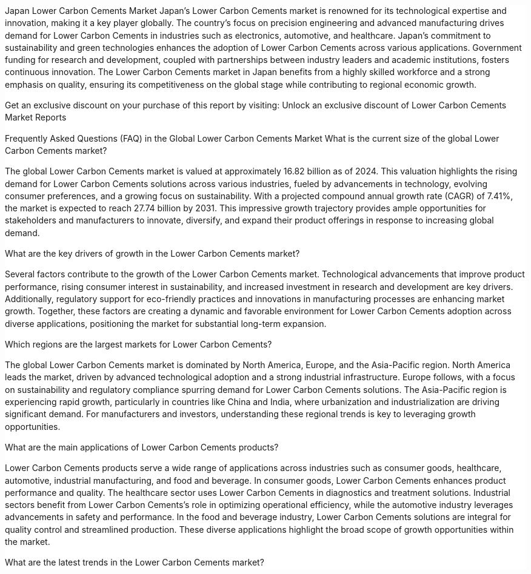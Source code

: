 Japan Lower Carbon Cements Market
Japan’s Lower Carbon Cements market is renowned for its technological expertise and innovation, making it a key player globally. The country’s focus on precision engineering and advanced manufacturing drives demand for Lower Carbon Cements in industries such as electronics, automotive, and healthcare. Japan’s commitment to sustainability and green technologies enhances the adoption of Lower Carbon Cements across various applications. Government funding for research and development, coupled with partnerships between industry leaders and academic institutions, fosters continuous innovation. The Lower Carbon Cements market in Japan benefits from a highly skilled workforce and a strong emphasis on quality, ensuring its competitiveness on the global stage while contributing to regional economic growth.

Get an exclusive discount on your purchase of this report by visiting: Unlock an exclusive discount of Lower Carbon Cements Market Reports 

Frequently Asked Questions (FAQ) in the Global Lower Carbon Cements Market
What is the current size of the global Lower Carbon Cements market?

The global Lower Carbon Cements market is valued at approximately 16.82 billion as of 2024. This valuation highlights the rising demand for Lower Carbon Cements solutions across various industries, fueled by advancements in technology, evolving consumer preferences, and a growing focus on sustainability. With a projected compound annual growth rate (CAGR) of 7.41%, the market is expected to reach 27.74 billion by 2031. This impressive growth trajectory provides ample opportunities for stakeholders and manufacturers to innovate, diversify, and expand their product offerings in response to increasing global demand.

What are the key drivers of growth in the Lower Carbon Cements market?

Several factors contribute to the growth of the Lower Carbon Cements market. Technological advancements that improve product performance, rising consumer interest in sustainability, and increased investment in research and development are key drivers. Additionally, regulatory support for eco-friendly practices and innovations in manufacturing processes are enhancing market growth. Together, these factors are creating a dynamic and favorable environment for Lower Carbon Cements adoption across diverse applications, positioning the market for substantial long-term expansion.

Which regions are the largest markets for Lower Carbon Cements?

The global Lower Carbon Cements market is dominated by North America, Europe, and the Asia-Pacific region. North America leads the market, driven by advanced technological adoption and a strong industrial infrastructure. Europe follows, with a focus on sustainability and regulatory compliance spurring demand for Lower Carbon Cements solutions. The Asia-Pacific region is experiencing rapid growth, particularly in countries like China and India, where urbanization and industrialization are driving significant demand. For manufacturers and investors, understanding these regional trends is key to leveraging growth opportunities.

What are the main applications of Lower Carbon Cements products?

Lower Carbon Cements products serve a wide range of applications across industries such as consumer goods, healthcare, automotive, industrial manufacturing, and food and beverage. In consumer goods, Lower Carbon Cements enhances product performance and quality. The healthcare sector uses Lower Carbon Cements in diagnostics and treatment solutions. Industrial sectors benefit from Lower Carbon Cements’s role in optimizing operational efficiency, while the automotive industry leverages advancements in safety and performance. In the food and beverage industry, Lower Carbon Cements solutions are integral for quality control and streamlined production. These diverse applications highlight the broad scope of growth opportunities within the market.

What are the latest trends in the Lower Carbon Cements market?
